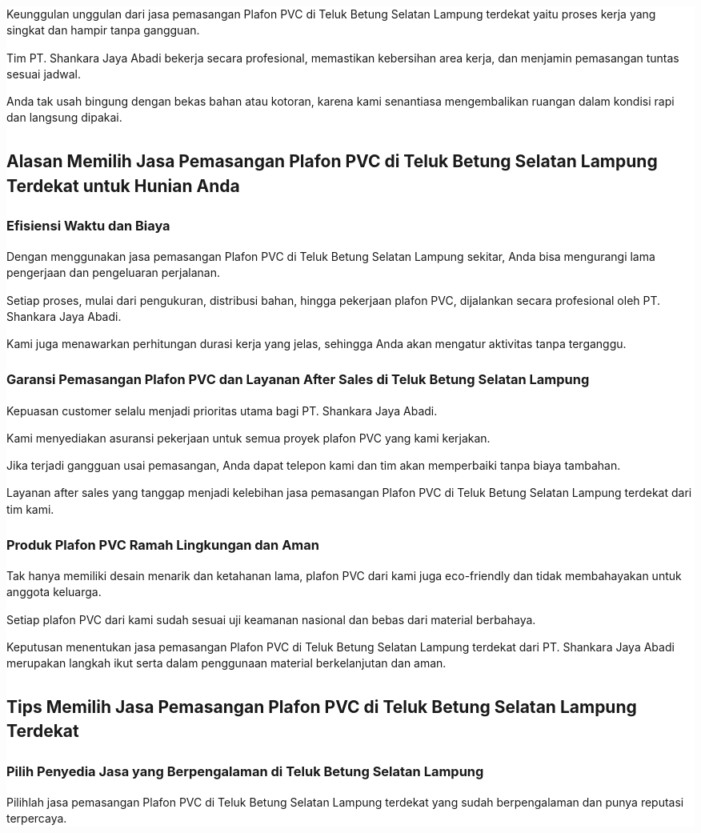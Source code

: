 Keunggulan unggulan dari jasa pemasangan Plafon PVC di Teluk Betung Selatan Lampung terdekat yaitu proses kerja yang singkat dan hampir tanpa gangguan.

Tim PT. Shankara Jaya Abadi bekerja secara profesional, memastikan kebersihan area kerja, dan menjamin pemasangan tuntas sesuai jadwal.

Anda tak usah bingung dengan bekas bahan atau kotoran, karena kami senantiasa mengembalikan ruangan dalam kondisi rapi dan langsung dipakai.

## Alasan Memilih Jasa Pemasangan Plafon PVC di Teluk Betung Selatan Lampung Terdekat untuk Hunian Anda

### Efisiensi Waktu dan Biaya

Dengan menggunakan jasa pemasangan Plafon PVC di Teluk Betung Selatan Lampung sekitar, Anda bisa mengurangi lama pengerjaan dan pengeluaran perjalanan.

Setiap proses, mulai dari pengukuran, distribusi bahan, hingga pekerjaan plafon PVC, dijalankan secara profesional oleh PT. Shankara Jaya Abadi.

Kami juga menawarkan perhitungan durasi kerja yang jelas, sehingga Anda akan mengatur aktivitas tanpa terganggu.

### Garansi Pemasangan Plafon PVC dan Layanan After Sales di Teluk Betung Selatan Lampung

Kepuasan customer selalu menjadi prioritas utama bagi PT. Shankara Jaya Abadi.

Kami menyediakan asuransi pekerjaan untuk semua proyek plafon PVC yang kami kerjakan.

Jika terjadi gangguan usai pemasangan, Anda dapat telepon kami dan tim akan memperbaiki tanpa biaya tambahan.

Layanan after sales yang tanggap menjadi kelebihan jasa pemasangan Plafon PVC di Teluk Betung Selatan Lampung terdekat dari tim kami.

### Produk Plafon PVC Ramah Lingkungan dan Aman

Tak hanya memiliki desain menarik dan ketahanan lama, plafon PVC dari kami juga eco-friendly dan tidak membahayakan untuk anggota keluarga.

Setiap plafon PVC dari kami sudah sesuai uji keamanan nasional dan bebas dari material berbahaya.

Keputusan menentukan jasa pemasangan Plafon PVC di Teluk Betung Selatan Lampung terdekat dari PT. Shankara Jaya Abadi merupakan langkah ikut serta dalam penggunaan material berkelanjutan dan aman.

## Tips Memilih Jasa Pemasangan Plafon PVC di Teluk Betung Selatan Lampung Terdekat

### Pilih Penyedia Jasa yang Berpengalaman di Teluk Betung Selatan Lampung

Pilihlah jasa pemasangan Plafon PVC di Teluk Betung Selatan Lampung terdekat yang sudah berpengalaman dan punya reputasi terpercaya.
